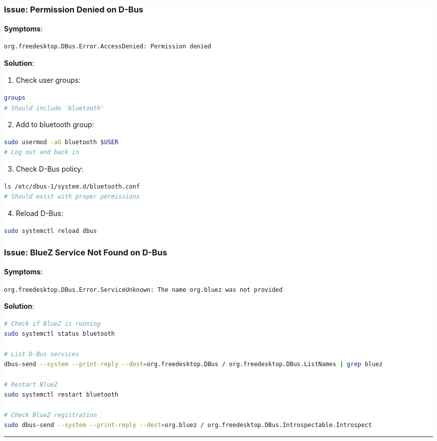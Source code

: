 
### Issue: Permission Denied on D-Bus

**Symptoms**:
```
org.freedesktop.DBus.Error.AccessDenied: Permission denied
```

**Solution**:
1. Check user groups:
```bash
groups
# Should include 'bluetooth'
```

2. Add to bluetooth group:
```bash
sudo usermod -aG bluetooth $USER
# Log out and back in
```

3. Check D-Bus policy:
```bash
ls /etc/dbus-1/system.d/bluetooth.conf
# Should exist with proper permissions
```

4. Reload D-Bus:
```bash
sudo systemctl reload dbus
```

### Issue: BlueZ Service Not Found on D-Bus

**Symptoms**:
```
org.freedesktop.DBus.Error.ServiceUnknown: The name org.bluez was not provided
```

**Solution**:
```bash
# Check if BlueZ is running
sudo systemctl status bluetooth

# List D-Bus services
dbus-send --system --print-reply --dest=org.freedesktop.DBus / org.freedesktop.DBus.ListNames | grep bluez

# Restart BlueZ
sudo systemctl restart bluetooth

# Check BlueZ registration
sudo dbus-send --system --print-reply --dest=org.bluez / org.freedesktop.DBus.Introspectable.Introspect
```

---
